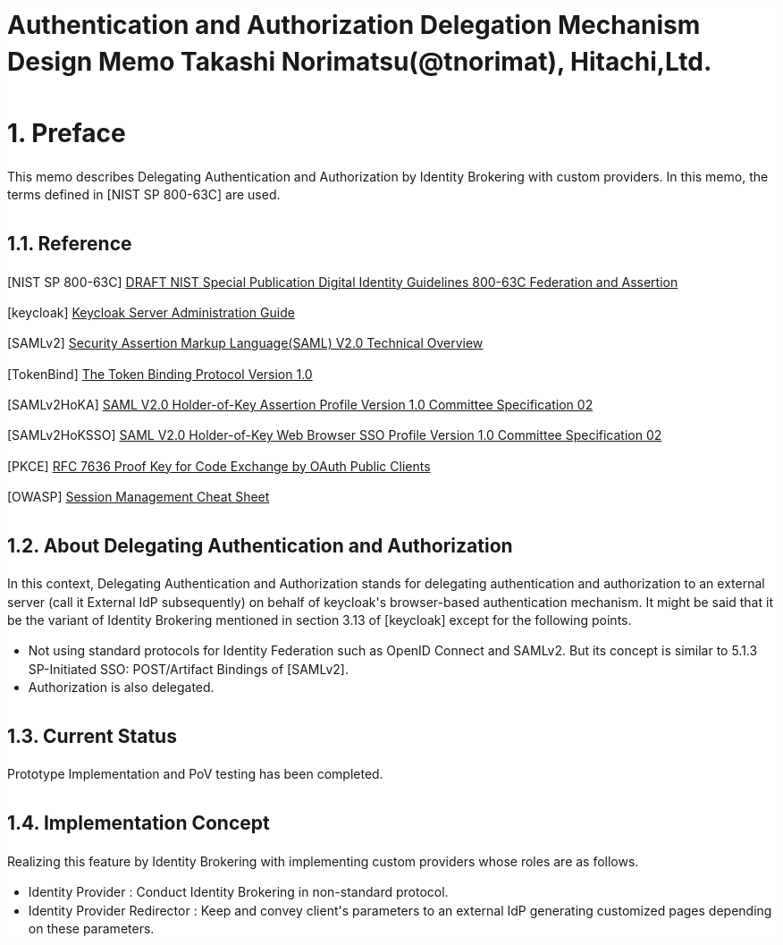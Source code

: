 Authentication and Authorization Delegation Mechanism Design Memo Takashi Norimatsu(@tnorimat), Hitachi,Ltd.
===

# 1. Preface
This memo describes Delegating Authentication and Authorization by Identity Brokering with custom providers.
In this memo, the terms defined in [NIST SP 800-63C] are used.

## 1.1. Reference
[NIST SP 800-63C] [DRAFT NIST Special Publication Digital Identity Guidelines 800-63C Federation and Assertion](https://pages.nist.gov/800-63-3/sp800-63c.html "DRAFT NIST Special Publication Digital Identity Guidelines 800-63C Federation and Assertion")

[keycloak] [Keycloak Server Administration Guide](https://keycloak.gitbooks.io/documentation/server_admin/index.html)

[SAMLv2] [Security Assertion Markup Language(SAML) V2.0 Technical Overview](https://www.oasis-open.org/committees/download.php/27819/sstc-saml-tech-overview-2.0-cd-02.pdf)

[TokenBind] [The Token Binding Protocol Version 1.0](https://tools.ietf.org/html/draft-ietf-tokbind-protocol-14)

[SAMLv2HoKA] [SAML V2.0 Holder-of-Key Assertion Profile Version 1.0 Committee Specification 02](http://docs.oasis-open.org/security/saml/Post2.0/sstc-saml2-holder-of-key-cs-02.pdf)

[SAMLv2HoKSSO] [SAML V2.0 Holder-of-Key Web Browser SSO Profile Version 1.0 Committee Specification 02](http://docs.oasis-open.org/security/saml/Post2.0/sstc-saml-holder-of-key-browser-sso-cs-02.pdf)

[PKCE] [RFC 7636 Proof Key for Code Exchange by OAuth Public Clients](https://tools.ietf.org/html/rfc7636)

[OWASP] [Session Management Cheat Sheet](https://www.owasp.org/index.php/Session_Management_Cheat_Sheet)

## 1.2. About Delegating Authentication and Authorization
In this context, Delegating Authentication and Authorization stands for delegating authentication and authorization to an external server (call it External IdP subsequently) on behalf of keycloak's browser-based authentication mechanism. It might be said that it be the variant of Identity Brokering mentioned in section 3.13 of [keycloak] except for the following points.
- Not using standard protocols for Identity Federation such as OpenID Connect and SAMLv2. But its concept is similar to 5.1.3 SP-Initiated SSO: POST/Artifact Bindings of [SAMLv2].
- Authorization is also delegated. 

## 1.3. Current Status
Prototype Implementation and PoV testing has been completed.

## 1.4. Implementation Concept
Realizing this feature by Identity Brokering with implementing custom providers whose roles are as follows.
- Identity Provider : Conduct Identity Brokering in non-standard protocol.
- Identity Provider Redirector : Keep and convey client's parameters to an external IdP generating customized pages depending on these parameters.
